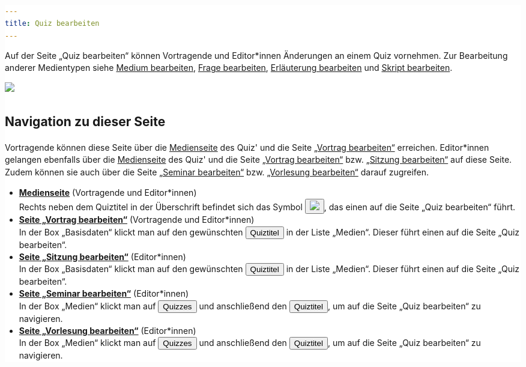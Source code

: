 ```yaml
---
title: Quiz bearbeiten
---
```


Auf der Seite „Quiz bearbeiten“ können Vortragende und Editor\*innen Änderungen an einem Quiz vornehmen. Zur Bearbeitung anderer Medientypen siehe [Medium bearbeiten](edit-medium), [Frage bearbeiten](edit-medium-question), [Erläuterung bearbeiten](edit-medium-remark) und [Skript bearbeiten](ed-edit-manuscript).

![](/img/quiz_bearbeiten.png)

## Navigation zu dieser Seite
Vortragende können diese Seite über die [Medienseite](medium) des Quiz' und die Seite [„Vortrag bearbeiten“](edit-talk) erreichen. Editor\*innen gelangen ebenfalls über die [Medienseite](medium) des Quiz' und die Seite [„Vortrag bearbeiten“](edit-talk) bzw. [„Sitzung bearbeiten“](ed-edit-session) auf diese Seite. Zudem können sie auch über die Seite [„Seminar bearbeiten“](ed-edit-seminar) bzw. [„Vorlesung bearbeiten“](ed-edit-lecture) darauf zugreifen.

<ul>
  <li>
     <a href="/mampf/de/mampf-pages/medium" target="_self"><b>Medienseite</b></a> (Vortragende und Editor*innen)
  </li>
  Rechts neben dem Quiztitel in der Überschrift befindet sich das Symbol <button name="button"><img src="https://media.githubusercontent.com/media/MaMpf-HD/mampf/docs/docs/static/img/edit-regular.png" height="12"/></button>, das einen auf die Seite „Quiz bearbeiten“ führt.
  <li>
     <a href="/mampf/de/mampf-pages/edit-talk" target="_self"><b>Seite „Vortrag bearbeiten“</b></a> (Vortragende und Editor*innen)
  </li>
  In der Box „Basisdaten“ klickt man auf den gewünschten <button>Quiztitel</button> in der Liste „Medien“. Dieser führt einen auf die Seite „Quiz bearbeiten“.
  <li>
     <a href="/mampf/de/mampf-pages/ed-edit-session" target="_self"><b>Seite „Sitzung bearbeiten“</b></a> (Editor*innen)
  </li>
  In der Box „Basisdaten“ klickt man auf den gewünschten <button>Quiztitel</button> in der Liste „Medien“. Dieser führt einen auf die Seite „Quiz bearbeiten“.
  <li>
     <a href="/mampf/de/mampf-pages/ed-edit-seminar" target="_self"><b>Seite „Seminar bearbeiten“</b></a> (Editor*innen)
  </li>
  In der Box „Medien“ klickt man auf <button>Quizzes</button> und anschließend den <button>Quiztitel</button>, um auf die Seite „Quiz bearbeiten“ zu navigieren.
  <li>
     <a href="/mampf/de/mampf-pages/ed-edit-lecture" target="_self"><b>Seite „Vorlesung bearbeiten“</b></a> (Editor*innen)
  </li>
  In der Box „Medien“ klickt man auf <button>Quizzes</button> und anschließend den <button>Quiztitel</button>, um auf die Seite „Quiz bearbeiten“ zu navigieren.
</ul>
